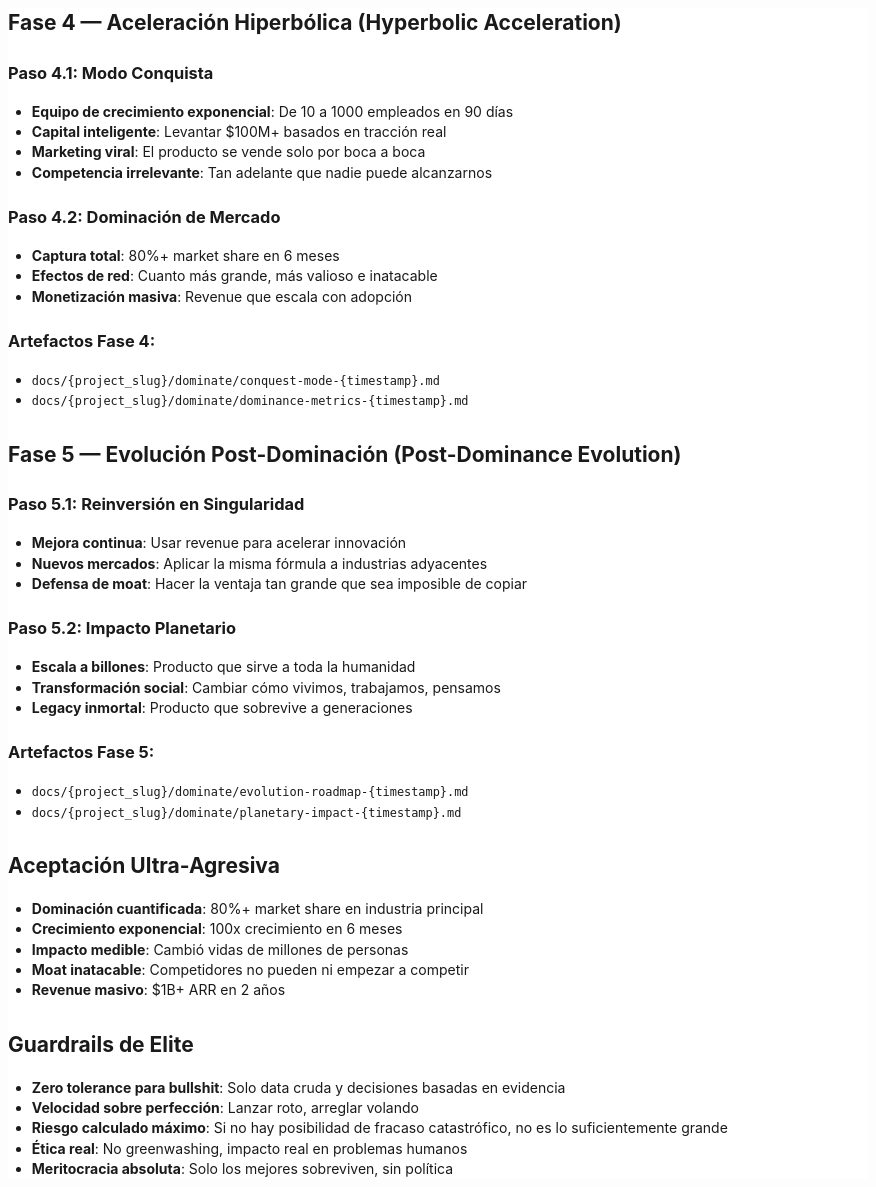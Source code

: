## Fase 4 — Aceleración Hiperbólica (Hyperbolic Acceleration)

### Paso 4.1: Modo Conquista
- **Equipo de crecimiento exponencial**: De 10 a 1000 empleados en 90 días
- **Capital inteligente**: Levantar $100M+ basados en tracción real
- **Marketing viral**: El producto se vende solo por boca a boca
- **Competencia irrelevante**: Tan adelante que nadie puede alcanzarnos

### Paso 4.2: Dominación de Mercado
- **Captura total**: 80%+ market share en 6 meses
- **Efectos de red**: Cuanto más grande, más valioso e inatacable
- **Monetización masiva**: Revenue que escala con adopción

### Artefactos Fase 4:
- `docs/{project_slug}/dominate/conquest-mode-{timestamp}.md`
- `docs/{project_slug}/dominate/dominance-metrics-{timestamp}.md`

## Fase 5 — Evolución Post-Dominación (Post-Dominance Evolution)

### Paso 5.1: Reinversión en Singularidad
- **Mejora continua**: Usar revenue para acelerar innovación
- **Nuevos mercados**: Aplicar la misma fórmula a industrias adyacentes
- **Defensa de moat**: Hacer la ventaja tan grande que sea imposible de copiar

### Paso 5.2: Impacto Planetario
- **Escala a billones**: Producto que sirve a toda la humanidad
- **Transformación social**: Cambiar cómo vivimos, trabajamos, pensamos
- **Legacy inmortal**: Producto que sobrevive a generaciones

### Artefactos Fase 5:
- `docs/{project_slug}/dominate/evolution-roadmap-{timestamp}.md`
- `docs/{project_slug}/dominate/planetary-impact-{timestamp}.md`

## Aceptación Ultra-Agresiva
- **Dominación cuantificada**: 80%+ market share en industria principal
- **Crecimiento exponencial**: 100x crecimiento en 6 meses
- **Impacto medible**: Cambió vidas de millones de personas
- **Moat inatacable**: Competidores no pueden ni empezar a competir
- **Revenue masivo**: $1B+ ARR en 2 años

## Guardrails de Elite
- **Zero tolerance para bullshit**: Solo data cruda y decisiones basadas en evidencia
- **Velocidad sobre perfección**: Lanzar roto, arreglar volando
- **Riesgo calculado máximo**: Si no hay posibilidad de fracaso catastrófico, no es lo suficientemente grande
- **Ética real**: No greenwashing, impacto real en problemas humanos
- **Meritocracia absoluta**: Solo los mejores sobreviven, sin política
